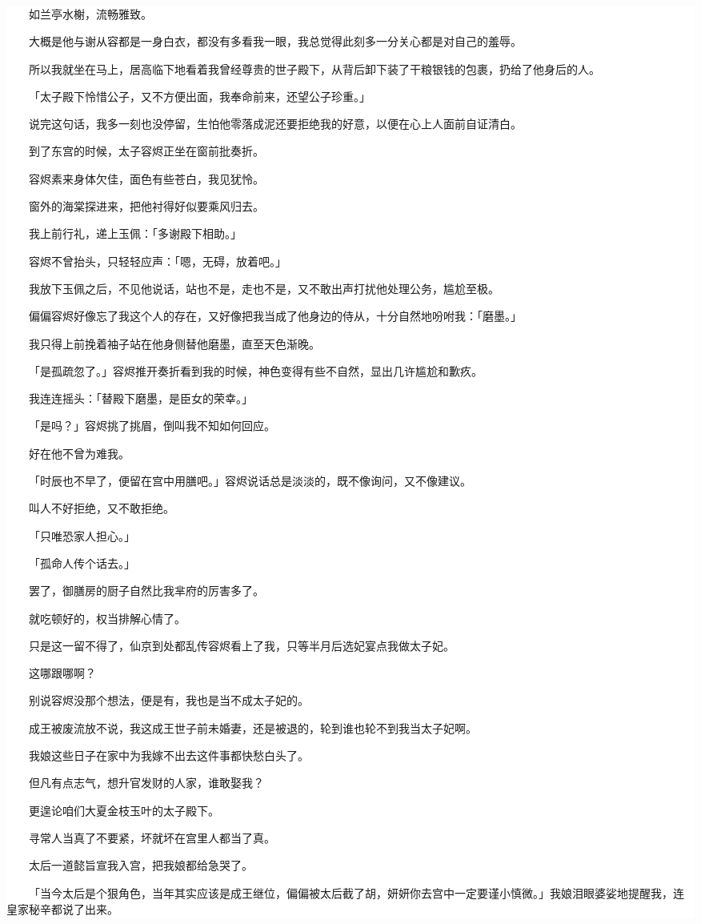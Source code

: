 &emsp;&emsp;如兰亭水榭，流畅雅致。  
  
&emsp;&emsp;大概是他与谢从容都是一身白衣，都没有多看我一眼，我总觉得此刻多一分关心都是对自己的羞辱。  
  
&emsp;&emsp;所以我就坐在马上，居高临下地看着我曾经尊贵的世子殿下，从背后卸下装了干粮银钱的包裹，扔给了他身后的人。  
  
&emsp;&emsp;「太子殿下怜惜公子，又不方便出面，我奉命前来，还望公子珍重。」  
  
&emsp;&emsp;说完这句话，我多一刻也没停留，生怕他零落成泥还要拒绝我的好意，以便在心上人面前自证清白。  
  
&emsp;&emsp;到了东宫的时候，太子容烬正坐在窗前批奏折。  
  
&emsp;&emsp;容烬素来身体欠佳，面色有些苍白，我见犹怜。  
  
&emsp;&emsp;窗外的海棠探进来，把他衬得好似要乘风归去。  
  
&emsp;&emsp;我上前行礼，递上玉佩：「多谢殿下相助。」  
  
&emsp;&emsp;容烬不曾抬头，只轻轻应声：「嗯，无碍，放着吧。」  
  
&emsp;&emsp;我放下玉佩之后，不见他说话，站也不是，走也不是，又不敢出声打扰他处理公务，尴尬至极。  
  
&emsp;&emsp;偏偏容烬好像忘了我这个人的存在，又好像把我当成了他身边的侍从，十分自然地吩咐我：「磨墨。」  
  
&emsp;&emsp;我只得上前挽着袖子站在他身侧替他磨墨，直至天色渐晚。  
  
&emsp;&emsp;「是孤疏忽了。」容烬推开奏折看到我的时候，神色变得有些不自然，显出几许尴尬和歉疚。  
  
&emsp;&emsp;我连连摇头：「替殿下磨墨，是臣女的荣幸。」  
  
&emsp;&emsp;「是吗？」容烬挑了挑眉，倒叫我不知如何回应。  
  
&emsp;&emsp;好在他不曾为难我。  
  
&emsp;&emsp;「时辰也不早了，便留在宫中用膳吧。」容烬说话总是淡淡的，既不像询问，又不像建议。  
  
&emsp;&emsp;叫人不好拒绝，又不敢拒绝。  
  
&emsp;&emsp;「只唯恐家人担心。」  
  
&emsp;&emsp;「孤命人传个话去。」  
  
&emsp;&emsp;罢了，御膳房的厨子自然比我芈府的厉害多了。  
  
&emsp;&emsp;就吃顿好的，权当排解心情了。  
  
&emsp;&emsp;只是这一留不得了，仙京到处都乱传容烬看上了我，只等半月后选妃宴点我做太子妃。  
  
&emsp;&emsp;这哪跟哪啊？  
  
&emsp;&emsp;别说容烬没那个想法，便是有，我也是当不成太子妃的。  
  
&emsp;&emsp;成王被废流放不说，我这成王世子前未婚妻，还是被退的，轮到谁也轮不到我当太子妃啊。  
  
&emsp;&emsp;我娘这些日子在家中为我嫁不出去这件事都快愁白头了。  
  
&emsp;&emsp;但凡有点志气，想升官发财的人家，谁敢娶我？  
  
&emsp;&emsp;更遑论咱们大夏金枝玉叶的太子殿下。  
  
&emsp;&emsp;寻常人当真了不要紧，坏就坏在宫里人都当了真。  
  
&emsp;&emsp;太后一道懿旨宣我入宫，把我娘都给急哭了。  
  
&emsp;&emsp;「当今太后是个狠角色，当年其实应该是成王继位，偏偏被太后截了胡，妍妍你去宫中一定要谨小慎微。」我娘泪眼婆娑地提醒我，连皇家秘辛都说了出来。  
  